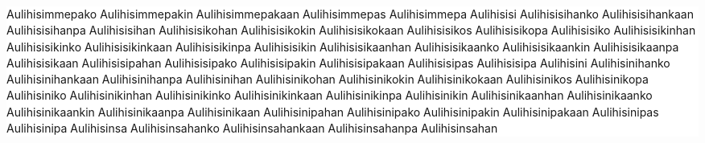 Aulihisimmepako
Aulihisimmepakin
Aulihisimmepakaan
Aulihisimmepas
Aulihisimmepa
Aulihisisi
Aulihisisihanko
Aulihisisihankaan
Aulihisisihanpa
Aulihisisihan
Aulihisisikohan
Aulihisisikokin
Aulihisisikokaan
Aulihisisikos
Aulihisisikopa
Aulihisisiko
Aulihisisikinhan
Aulihisisikinko
Aulihisisikinkaan
Aulihisisikinpa
Aulihisisikin
Aulihisisikaanhan
Aulihisisikaanko
Aulihisisikaankin
Aulihisisikaanpa
Aulihisisikaan
Aulihisisipahan
Aulihisisipako
Aulihisisipakin
Aulihisisipakaan
Aulihisisipas
Aulihisisipa
Aulihisini
Aulihisinihanko
Aulihisinihankaan
Aulihisinihanpa
Aulihisinihan
Aulihisinikohan
Aulihisinikokin
Aulihisinikokaan
Aulihisinikos
Aulihisinikopa
Aulihisiniko
Aulihisinikinhan
Aulihisinikinko
Aulihisinikinkaan
Aulihisinikinpa
Aulihisinikin
Aulihisinikaanhan
Aulihisinikaanko
Aulihisinikaankin
Aulihisinikaanpa
Aulihisinikaan
Aulihisinipahan
Aulihisinipako
Aulihisinipakin
Aulihisinipakaan
Aulihisinipas
Aulihisinipa
Aulihisinsa
Aulihisinsahanko
Aulihisinsahankaan
Aulihisinsahanpa
Aulihisinsahan